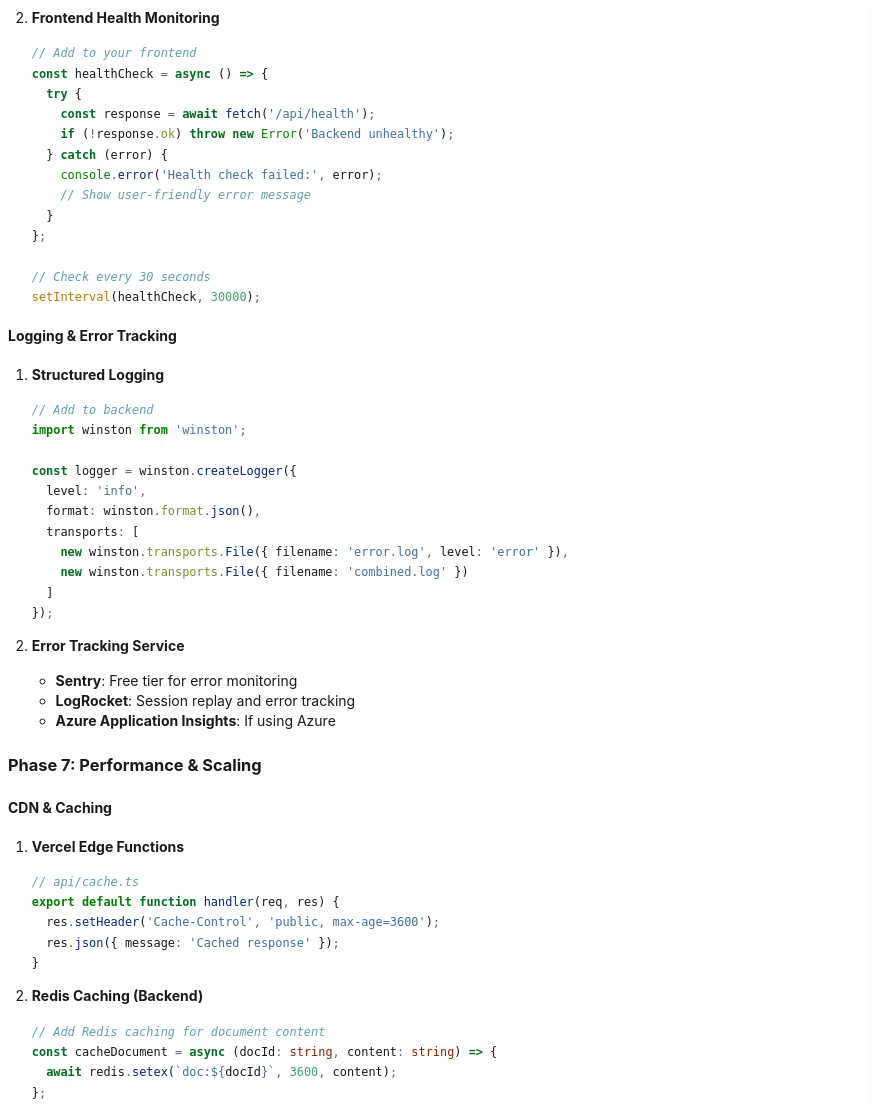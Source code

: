 2. **Frontend Health Monitoring**
   ```typescript
   // Add to your frontend
   const healthCheck = async () => {
     try {
       const response = await fetch('/api/health');
       if (!response.ok) throw new Error('Backend unhealthy');
     } catch (error) {
       console.error('Health check failed:', error);
       // Show user-friendly error message
     }
   };
   
   // Check every 30 seconds
   setInterval(healthCheck, 30000);
   ```

#### Logging & Error Tracking

1. **Structured Logging**
   ```typescript
   // Add to backend
   import winston from 'winston';
   
   const logger = winston.createLogger({
     level: 'info',
     format: winston.format.json(),
     transports: [
       new winston.transports.File({ filename: 'error.log', level: 'error' }),
       new winston.transports.File({ filename: 'combined.log' })
     ]
   });
   ```

2. **Error Tracking Service**
   - **Sentry**: Free tier for error monitoring
   - **LogRocket**: Session replay and error tracking
   - **Azure Application Insights**: If using Azure

### **Phase 7: Performance & Scaling**

#### CDN & Caching

1. **Vercel Edge Functions**
   ```typescript
   // api/cache.ts
   export default function handler(req, res) {
     res.setHeader('Cache-Control', 'public, max-age=3600');
     res.json({ message: 'Cached response' });
   }
   ```

2. **Redis Caching (Backend)**
   ```typescript
   // Add Redis caching for document content
   const cacheDocument = async (docId: string, content: string) => {
     await redis.setex(`doc:${docId}`, 3600, content);
   };
   ```

